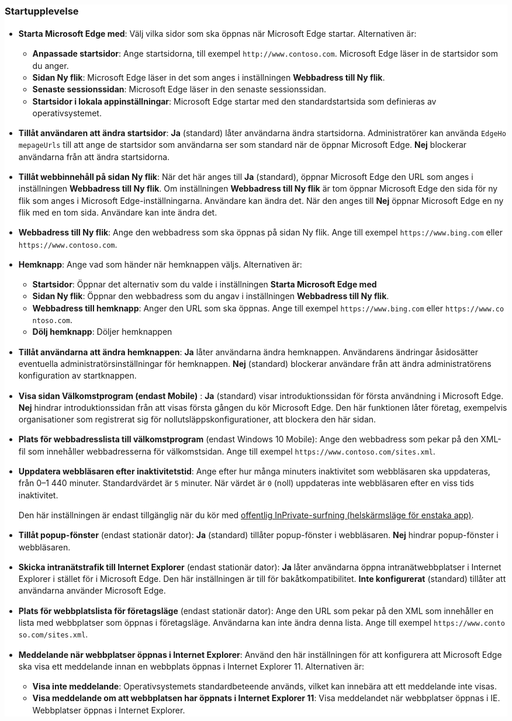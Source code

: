 ### <a name="start-experience"></a>Startupplevelse

- **Starta Microsoft Edge med**: Välj vilka sidor som ska öppnas när Microsoft Edge startar. Alternativen är:
  - **Anpassade startsidor**: Ange startsidorna, till exempel `http://www.contoso.com`. Microsoft Edge läser in de startsidor som du anger.
  - **Sidan Ny flik**: Microsoft Edge läser in det som anges i inställningen **Webbadress till Ny flik**.
  - **Senaste sessionssidan**: Microsoft Edge läser in den senaste sessionssidan.
  - **Startsidor i lokala appinställningar**: Microsoft Edge startar med den standardstartsida som definieras av operativsystemet.

- **Tillåt användaren att ändra startsidor**: **Ja** (standard) låter användarna ändra startsidorna. Administratörer kan använda `EdgeHomepageUrls` till att ange de startsidor som användarna ser som standard när de öppnar Microsoft Edge. **Nej** blockerar användarna från att ändra startsidorna.
- **Tillåt webbinnehåll på sidan Ny flik**: När det här anges till **Ja** (standard), öppnar Microsoft Edge den URL som anges i inställningen **Webbadress till Ny flik**. Om inställningen **Webbadress till Ny flik** är tom öppnar Microsoft Edge den sida för ny flik som anges i Microsoft Edge-inställningarna. Användare kan ändra det. När den anges till **Nej** öppnar Microsoft Edge en ny flik med en tom sida. Användare kan inte ändra det.
- **Webbadress till Ny flik**: Ange den webbadress som ska öppnas på sidan Ny flik. Ange till exempel `https://www.bing.com` eller `https://www.contoso.com`.

- **Hemknapp**: Ange vad som händer när hemknappen väljs. Alternativen är:
  - **Startsidor**: Öppnar det alternativ som du valde i inställningen **Starta Microsoft Edge med**
  - **Sidan Ny flik**: Öppnar den webbadress som du angav i inställningen **Webbadress till Ny flik**.
  - **Webbadress till hemknapp**: Anger den URL som ska öppnas. Ange till exempel `https://www.bing.com` eller `https://www.contoso.com`.
  - **Dölj hemknapp**: Döljer hemknappen
- **Tillåt användarna att ändra hemknappen**: **Ja** låter användarna ändra hemknappen. Användarens ändringar åsidosätter eventuella administratörsinställningar för hemknappen. **Nej** (standard) blockerar användare från att ändra administratörens konfiguration av startknappen.
- **Visa sidan Välkomstprogram (endast Mobile)** : **Ja** (standard) visar introduktionssidan för första användning i Microsoft Edge. **Nej** hindrar introduktionssidan från att visas första gången du kör Microsoft Edge. Den här funktionen låter företag, exempelvis organisationer som registrerat sig för nollutsläppskonfigurationer, att blockera den här sidan.
- **Plats för webbadresslista till välkomstprogram**  (endast Windows 10 Mobile): Ange den webbadress som pekar på den XML-fil som innehåller webbadresserna för välkomstsidan. Ange till exempel `https://www.contoso.com/sites.xml`.

- **Uppdatera webbläsaren efter inaktivitetstid**: Ange efter hur många minuters inaktivitet som webbläsaren ska uppdateras, från 0–1 440 minuter. Standardvärdet är `5` minuter. När värdet är `0` (noll) uppdateras inte webbläsaren efter en viss tids inaktivitet.

  Den här inställningen är endast tillgänglig när du kör med [offentlig InPrivate-surfning (helskärmsläge för enstaka app)](#use-microsoft-edge-kiosk-mode).

- **Tillåt popup-fönster** (endast stationär dator): **Ja** (standard) tillåter popup-fönster i webbläsaren. **Nej** hindrar popup-fönster i webbläsaren.
- **Skicka intranätstrafik till Internet Explorer** (endast stationär dator): **Ja** låter användarna öppna intranätwebbplatser i Internet Explorer i stället för i Microsoft Edge. Den här inställningen är till för bakåtkompatibilitet. **Inte konfigurerat** (standard) tillåter att användarna använder Microsoft Edge.
- **Plats för webbplatslista för företagsläge** (endast stationär dator): Ange den URL som pekar på den XML som innehåller en lista med webbplatser som öppnas i företagsläge. Användarna kan inte ändra denna lista. Ange till exempel `https://www.contoso.com/sites.xml`.
- **Meddelande när webbplatser öppnas i Internet Explorer**: Använd den här inställningen för att konfigurera att Microsoft Edge ska visa ett meddelande innan en webbplats öppnas i Internet Explorer 11. Alternativen är:
  - **Visa inte meddelande**: Operativsystemets standardbeteende används, vilket kan innebära att ett meddelande inte visas.
  - **Visa meddelande om att webbplatsen har öppnats i Internet Explorer 11**: Visa meddelandet när webbplatser öppnas i IE. Webbplatser öppnas i Internet Explorer. 